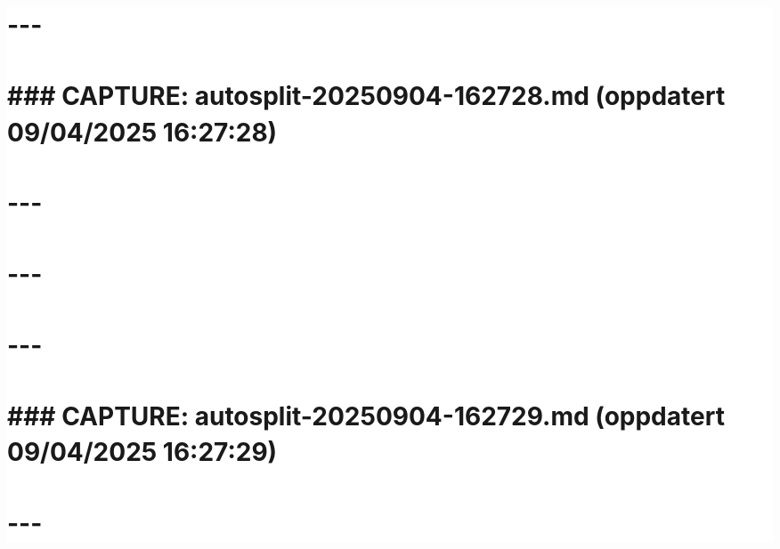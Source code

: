 #

#

# ---

#

#

#

#

#

# \### CAPTURE: autosplit-20250904-162728.md (oppdatert 09/04/2025 16:27:28)

# ---

#

#

# ---

#

#

#

# ---

#

#

#

#

#

# \### CAPTURE: autosplit-20250904-162729.md (oppdatert 09/04/2025 16:27:29)

# ---

#
